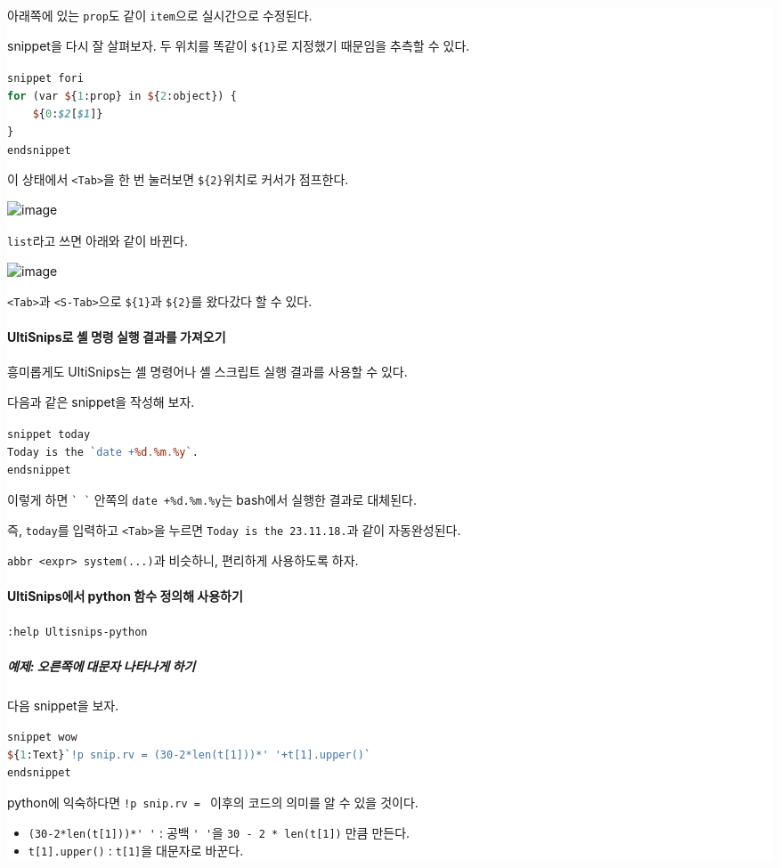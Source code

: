 아래쪽에 있는 `prop`도 같이 `item`으로 실시간으로 수정된다.

snippet을 다시 잘 살펴보자. 두 위치를 똑같이 `${1}`로 지정했기 때문임을 추측할 수 있다.

```perl
snippet fori
for (var ${1:prop} in ${2:object}) {
    ${0:$2[$1]}
}
endsnippet
```

이 상태에서 `<Tab>`을 한 번 눌러보면 `${2}`위치로 커서가 점프한다.

![image](https://user-images.githubusercontent.com/1855714/48926158-bf212080-ef0e-11e8-9008-d7b537dc611d.png)

`list`라고 쓰면 아래와 같이 바뀐다.

![image](https://user-images.githubusercontent.com/1855714/48926173-ebd53800-ef0e-11e8-99bc-1bc40919e9e6.png)

`<Tab>`과 `<S-Tab>`으로 `${1}`과 `${2}`를 왔다갔다 할 수 있다.


#### UltiSnips로 셸 명령 실행 결과를 가져오기

흥미롭게도 UltiSnips는 셸 명령어나 셸 스크립트 실행 결과를 사용할 수 있다.

다음과 같은 snippet을 작성해 보자.

```perl
snippet today
Today is the `date +%d.%m.%y`.
endsnippet
```

이렇게 하면 ``` ` ` ``` 안쪽의 `date +%d.%m.%y`는 bash에서 실행한 결과로 대체된다.

즉, `today`를 입력하고 `<Tab>`을 누르면 `Today is the 23.11.18.`과 같이 자동완성된다.

`abbr <expr> system(...)`과 비슷하니, 편리하게 사용하도록 하자.

#### UltiSnips에서 python 함수 정의해 사용하기

```viml
:help Ultisnips-python
```

##### 예제: 오른쪽에 대문자 나타나게 하기

다음 snippet을 보자.

```perl
snippet wow
${1:Text}`!p snip.rv = (30-2*len(t[1]))*' '+t[1].upper()`
endsnippet
```

python에 익숙하다면 `!p snip.rv = ` 이후의 코드의 의미를 알 수 있을 것이다.

* `(30-2*len(t[1]))*' '` : 공백 `' '`을 `30 - 2 * len(t[1])` 만큼 만든다.
* `t[1].upper()` : `t[1]`을 대문자로 바꾼다.
